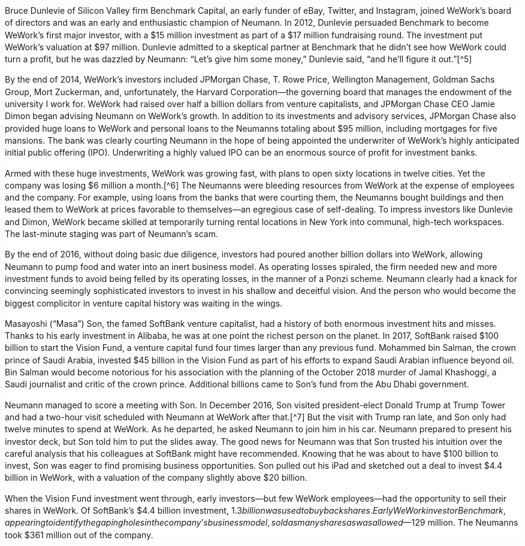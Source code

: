 Bruce Dunlevie of Silicon Valley firm Benchmark Capital, an early funder of eBay, Twitter, and Instagram, joined WeWork’s board of directors and was an early and enthusiastic champion of Neumann. In 2012, Dunlevie persuaded Benchmark to become WeWork’s first major investor, with a $15 million investment as part of a $17 million fundraising round. The investment put WeWork’s valuation at $97 million. Dunlevie admitted to a skeptical partner at Benchmark that he didn’t see how WeWork could turn a profit, but he was dazzled by Neumann: “Let’s give him some money,” Dunlevie said, “and he’ll figure it out.”[^5]

By the end of 2014, WeWork’s investors included JPMorgan Chase, T. Rowe Price, Wellington Management, Goldman Sachs Group, Mort Zuckerman, and, unfortunately, the Harvard Corporation—the governing board that manages the endowment of the university I work for. WeWork had raised over half a billion dollars from venture capitalists, and JPMorgan Chase CEO Jamie Dimon began advising Neumann on WeWork’s growth. In addition to its investments and advisory services, JPMorgan Chase also provided huge loans to WeWork and personal loans to the Neumanns totaling about $95 million, including mortgages for five mansions. The bank was clearly courting Neumann in the hope of being appointed the underwriter of WeWork’s highly anticipated initial public offering (IPO). Underwriting a highly valued IPO can be an enormous source of profit for investment banks.

Armed with these huge investments, WeWork was growing fast, with plans to open sixty locations in twelve cities. Yet the company was losing $6 million a month.[^6] The Neumanns were bleeding resources from WeWork at the expense of employees and the company. For example, using loans from the banks that were courting them, the Neumanns bought buildings and then leased them to WeWork at prices favorable to themselves—an egregious case of self-dealing. To impress investors like Dunlevie and Dimon, WeWork became skilled at temporarily turning rental locations in New York into communal, high-tech workspaces. The last-minute staging was part of Neumann’s scam.

By the end of 2016, without doing basic due diligence, investors had poured another billion dollars into WeWork, allowing Neumann to pump food and water into an inert business model. As operating losses spiraled, the firm needed new and more investment funds to avoid being felled by its operating losses, in the manner of a Ponzi scheme. Neumann clearly had a knack for convincing seemingly sophisticated investors to invest in his shallow and deceitful vision. And the person who would become the biggest complicitor in venture capital history was waiting in the wings.

Masayoshi (“Masa”) Son, the famed SoftBank venture capitalist, had a history of both enormous investment hits and misses. Thanks to his early investment in Alibaba, he was at one point the richest person on the planet. In 2017, SoftBank raised $100 billion to start the Vision Fund, a venture capital fund four times larger than any previous fund. Mohammed bin Salman, the crown prince of Saudi Arabia, invested $45 billion in the Vision Fund as part of his efforts to expand Saudi Arabian influence beyond oil. Bin Salman would become notorious for his association with the planning of the October 2018 murder of Jamal Khashoggi, a Saudi journalist and critic of the crown prince. Additional billions came to Son’s fund from the Abu Dhabi government.

Neumann managed to score a meeting with Son. In December 2016, Son visited president-elect Donald Trump at Trump Tower and had a two-hour visit scheduled with Neumann at WeWork after that.[^7] But the visit with Trump ran late, and Son only had twelve minutes to spend at WeWork. As he departed, he asked Neumann to join him in his car. Neumann prepared to present his investor deck, but Son told him to put the slides away. The good news for Neumann was that Son trusted his intuition over the careful analysis that his colleagues at SoftBank might have recommended. Knowing that he was about to have $100 billion to invest, Son was eager to find promising business opportunities. Son pulled out his iPad and sketched out a deal to invest $4.4 billion in WeWork, with a valuation of the company slightly above $20 billion.

When the Vision Fund investment went through, early investors—but few WeWork employees—had the opportunity to sell their shares in WeWork. Of SoftBank’s $4.4 billion investment, $1.3 billion was used to buy back shares. Early WeWork investor Benchmark, appearing to identify the gaping holes in the company’s business model, sold as many shares as was allowed—$129 million. The Neumanns took $361 million out of the company.
